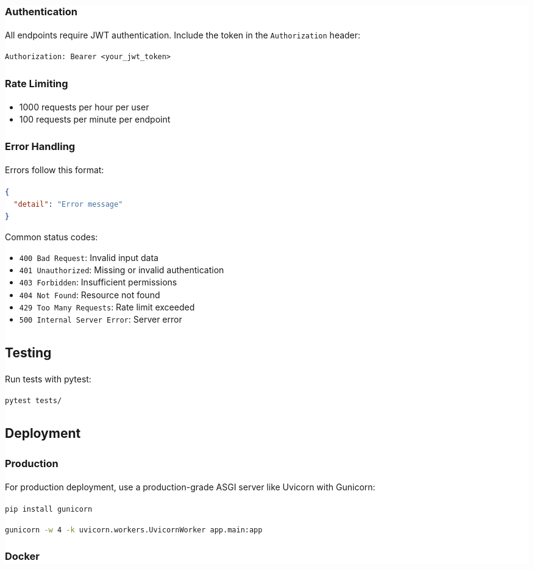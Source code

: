### Authentication

All endpoints require JWT authentication. Include the token in the `Authorization` header:

```
Authorization: Bearer <your_jwt_token>
```

### Rate Limiting

- 1000 requests per hour per user
- 100 requests per minute per endpoint

### Error Handling

Errors follow this format:

```json
{
  "detail": "Error message"
}
```

Common status codes:

- `400 Bad Request`: Invalid input data
- `401 Unauthorized`: Missing or invalid authentication
- `403 Forbidden`: Insufficient permissions
- `404 Not Found`: Resource not found
- `429 Too Many Requests`: Rate limit exceeded
- `500 Internal Server Error`: Server error

## Testing

Run tests with pytest:

```bash
pytest tests/
```

## Deployment

### Production

For production deployment, use a production-grade ASGI server like Uvicorn with Gunicorn:

```bash
pip install gunicorn
```

```bash
gunicorn -w 4 -k uvicorn.workers.UvicornWorker app.main:app
```

### Docker
